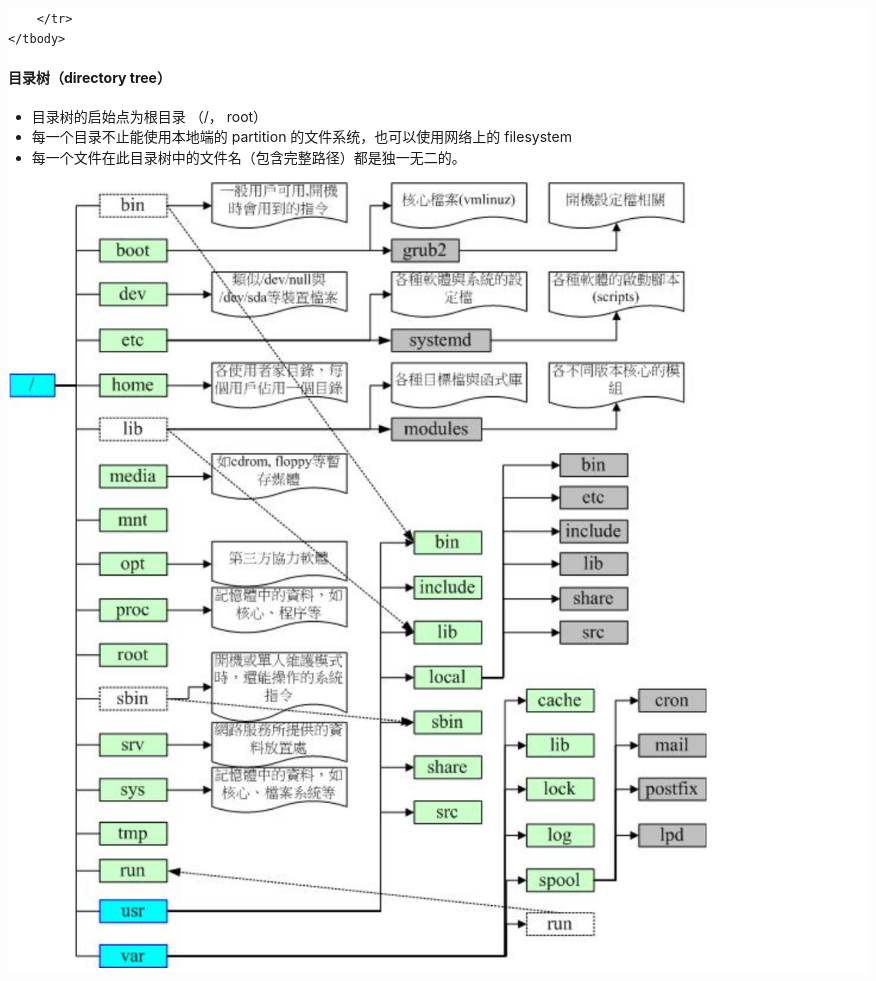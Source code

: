         </tr>
    </tbody>
</table>

#### 目录树（directory tree）

- 目录树的启始点为根目录 （/， root）
- 每一个目录不止能使用本地端的 partition 的文件系统，也可以使用网络上的 filesystem 
- 每一个文件在此目录树中的文件名（包含完整路径）都是独一无二的。

<img src="../../pictures/20231217181355.png" width="700"/> 
